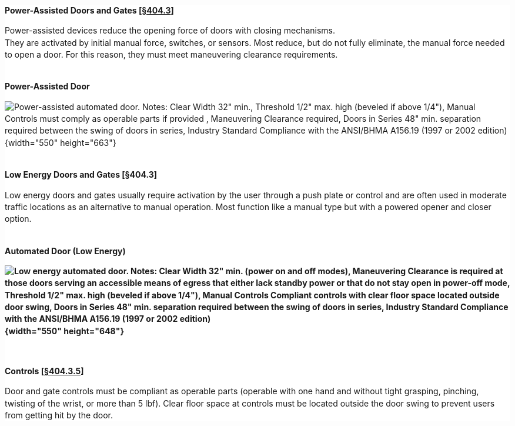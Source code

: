 **Power-Assisted Doors and Gates
\[[§404.3](../ada-standards/chapter-4-accessible-routes.html#404%20Doors,%20Doorways,%20and%20Gates)\]**

Power-assisted devices reduce the opening force of doors with closing
mechanisms.\
They are activated by initial manual force, switches, or sensors. Most
reduce, but do not fully eliminate, the manual force needed to open a
door. For this reason, they must meet maneuvering clearance
requirements.

\
**Power-Assisted Door**

![Power-assisted automated door. Notes: Clear Width 32" min., Threshold
1/2" max. high (beveled if above 1/4"), Manual Controls must comply as
operable parts if provided , Maneuvering Clearance required, Doors in
Series 48" min. separation required between the swing of doors in
series, Industry Standard Compliance with the ANSI/BHMA A156.19 (1997 or
2002
edition)](%7B%7B%20site.baseurl%20%7D%7D/images/ada-aba/guides/chapter4/4edg30.jpg){width="550"
height="663"}\
 

**Low Energy Doors and Gates \[§404.3\]**

Low energy doors and gates usually require activation by the user
through a push plate or control and are often used in moderate traffic
locations as an alternative to manual operation. Most function like a
manual type but with a powered opener and closer option.

\
**Automated Door (Low Energy)**

**![Low energy automated door. Notes: Clear Width 32" min. (power on and
off modes), Maneuvering Clearance is required at those doors serving an
accessible means of egress that either lack standby power or that do not
stay open in power-off mode, Threshold 1/2" max. high (beveled if above
1/4"), Manual Controls Compliant controls with clear floor space located
outside door swing, Doors in Series 48" min. separation required between
the swing of doors in series, Industry Standard Compliance with the
ANSI/BHMA A156.19 (1997 or 2002
edition)](%7B%7B%20site.baseurl%20%7D%7D/images/ada-aba/guides/chapter4/4edg31.jpg){width="550"
height="648"}**

 

**Controls
\[[§404.3.5](../ada-standards/chapter-4-accessible-routes.html#404%20Doors,%20Doorways,%20and%20Gates)\]**

Door and gate controls must be compliant as operable parts (operable
with one hand and without tight grasping, pinching, twisting of the
wrist, or more than 5 lbf). Clear floor space at controls must be
located outside the door swing to prevent users from getting hit by the
door.
